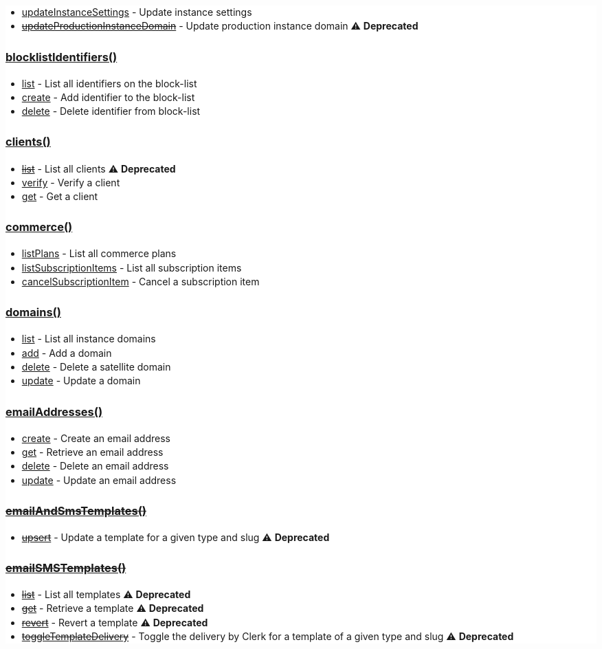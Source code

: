 * [updateInstanceSettings](docs/sdks/betafeatures/README.md#updateinstancesettings) - Update instance settings
* [~~updateProductionInstanceDomain~~](docs/sdks/betafeatures/README.md#updateproductioninstancedomain) - Update production instance domain :warning: **Deprecated**

### [blocklistIdentifiers()](docs/sdks/blocklistidentifiers/README.md)

* [list](docs/sdks/blocklistidentifiers/README.md#list) - List all identifiers on the block-list
* [create](docs/sdks/blocklistidentifiers/README.md#create) - Add identifier to the block-list
* [delete](docs/sdks/blocklistidentifiers/README.md#delete) - Delete identifier from block-list


### [clients()](docs/sdks/clients/README.md)

* [~~list~~](docs/sdks/clients/README.md#list) - List all clients :warning: **Deprecated**
* [verify](docs/sdks/clients/README.md#verify) - Verify a client
* [get](docs/sdks/clients/README.md#get) - Get a client

### [commerce()](docs/sdks/commerce/README.md)

* [listPlans](docs/sdks/commerce/README.md#listplans) - List all commerce plans
* [listSubscriptionItems](docs/sdks/commerce/README.md#listsubscriptionitems) - List all subscription items
* [cancelSubscriptionItem](docs/sdks/commerce/README.md#cancelsubscriptionitem) - Cancel a subscription item

### [domains()](docs/sdks/domains/README.md)

* [list](docs/sdks/domains/README.md#list) - List all instance domains
* [add](docs/sdks/domains/README.md#add) - Add a domain
* [delete](docs/sdks/domains/README.md#delete) - Delete a satellite domain
* [update](docs/sdks/domains/README.md#update) - Update a domain

### [emailAddresses()](docs/sdks/emailaddresses/README.md)

* [create](docs/sdks/emailaddresses/README.md#create) - Create an email address
* [get](docs/sdks/emailaddresses/README.md#get) - Retrieve an email address
* [delete](docs/sdks/emailaddresses/README.md#delete) - Delete an email address
* [update](docs/sdks/emailaddresses/README.md#update) - Update an email address

### [~~emailAndSmsTemplates()~~](docs/sdks/emailandsmstemplates/README.md)

* [~~upsert~~](docs/sdks/emailandsmstemplates/README.md#upsert) - Update a template for a given type and slug :warning: **Deprecated**

### [~~emailSMSTemplates()~~](docs/sdks/emailsmstemplates/README.md)

* [~~list~~](docs/sdks/emailsmstemplates/README.md#list) - List all templates :warning: **Deprecated**
* [~~get~~](docs/sdks/emailsmstemplates/README.md#get) - Retrieve a template :warning: **Deprecated**
* [~~revert~~](docs/sdks/emailsmstemplates/README.md#revert) - Revert a template :warning: **Deprecated**
* [~~toggleTemplateDelivery~~](docs/sdks/emailsmstemplates/README.md#toggletemplatedelivery) - Toggle the delivery by Clerk for a template of a given type and slug :warning: **Deprecated**
